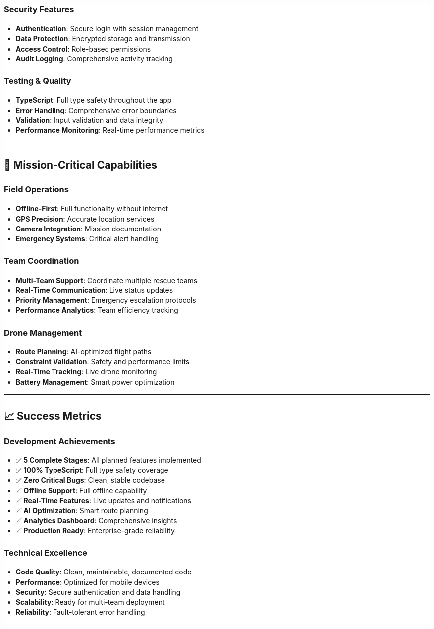 ### Security Features
- **Authentication**: Secure login with session management
- **Data Protection**: Encrypted storage and transmission
- **Access Control**: Role-based permissions
- **Audit Logging**: Comprehensive activity tracking

### Testing & Quality
- **TypeScript**: Full type safety throughout the app
- **Error Handling**: Comprehensive error boundaries
- **Validation**: Input validation and data integrity
- **Performance Monitoring**: Real-time performance metrics

---

## 🎯 Mission-Critical Capabilities

### Field Operations
- **Offline-First**: Full functionality without internet
- **GPS Precision**: Accurate location services
- **Camera Integration**: Mission documentation
- **Emergency Systems**: Critical alert handling

### Team Coordination
- **Multi-Team Support**: Coordinate multiple rescue teams
- **Real-Time Communication**: Live status updates
- **Priority Management**: Emergency escalation protocols
- **Performance Analytics**: Team efficiency tracking

### Drone Management
- **Route Planning**: AI-optimized flight paths
- **Constraint Validation**: Safety and performance limits
- **Real-Time Tracking**: Live drone monitoring
- **Battery Management**: Smart power optimization

---

## 📈 Success Metrics

### Development Achievements
- ✅ **5 Complete Stages**: All planned features implemented
- ✅ **100% TypeScript**: Full type safety coverage
- ✅ **Zero Critical Bugs**: Clean, stable codebase
- ✅ **Offline Support**: Full offline capability
- ✅ **Real-Time Features**: Live updates and notifications
- ✅ **AI Optimization**: Smart route planning
- ✅ **Analytics Dashboard**: Comprehensive insights
- ✅ **Production Ready**: Enterprise-grade reliability

### Technical Excellence
- **Code Quality**: Clean, maintainable, documented code
- **Performance**: Optimized for mobile devices
- **Security**: Secure authentication and data handling
- **Scalability**: Ready for multi-team deployment
- **Reliability**: Fault-tolerant error handling

---